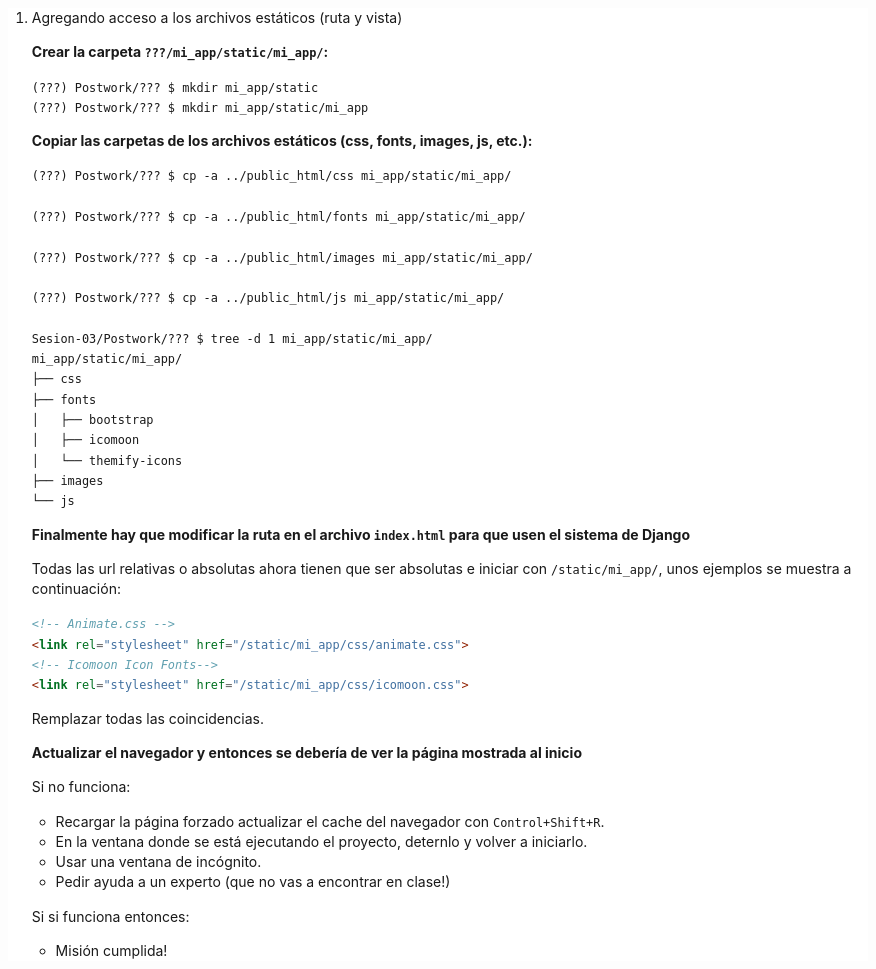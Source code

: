 1. Agregando acceso a los archivos estáticos (ruta y vista)

   __Crear la carpeta `???/mi_app/static/mi_app/`:__

   ```console
   (???) Postwork/??? $ mkdir mi_app/static
   (???) Postwork/??? $ mkdir mi_app/static/mi_app
   ```

   __Copiar las carpetas de los archivos estáticos (css, fonts, images, js, etc.):__

   ```console
   (???) Postwork/??? $ cp -a ../public_html/css mi_app/static/mi_app/

   (???) Postwork/??? $ cp -a ../public_html/fonts mi_app/static/mi_app/

   (???) Postwork/??? $ cp -a ../public_html/images mi_app/static/mi_app/

   (???) Postwork/??? $ cp -a ../public_html/js mi_app/static/mi_app/

   Sesion-03/Postwork/??? $ tree -d 1 mi_app/static/mi_app/
   mi_app/static/mi_app/
   ├── css
   ├── fonts
   │   ├── bootstrap
   │   ├── icomoon
   │   └── themify-icons
   ├── images
   └── js
   ```

   __Finalmente hay que modificar la ruta en el archivo `index.html` para que usen el sistema de Django__

   Todas las url relativas o absolutas ahora tienen que ser absolutas e iniciar con `/static/mi_app/`, unos ejemplos se muestra a continuación:

   ```html
   <!-- Animate.css -->
   <link rel="stylesheet" href="/static/mi_app/css/animate.css">
   <!-- Icomoon Icon Fonts-->
   <link rel="stylesheet" href="/static/mi_app/css/icomoon.css">
   ```
   Remplazar todas las coincidencias.

   __Actualizar el navegador y entonces se debería de ver la página mostrada al inicio__

   Si no funciona:
   - Recargar la página forzado actualizar el cache del navegador con `Control+Shift+R`.
   - En la ventana donde se está ejecutando el proyecto, deternlo y volver a iniciarlo.
   - Usar una ventana de incógnito.
   - Pedir ayuda a un experto (que no vas a encontrar en clase!)

   Si si funciona entonces:
   - Misión cumplida!
